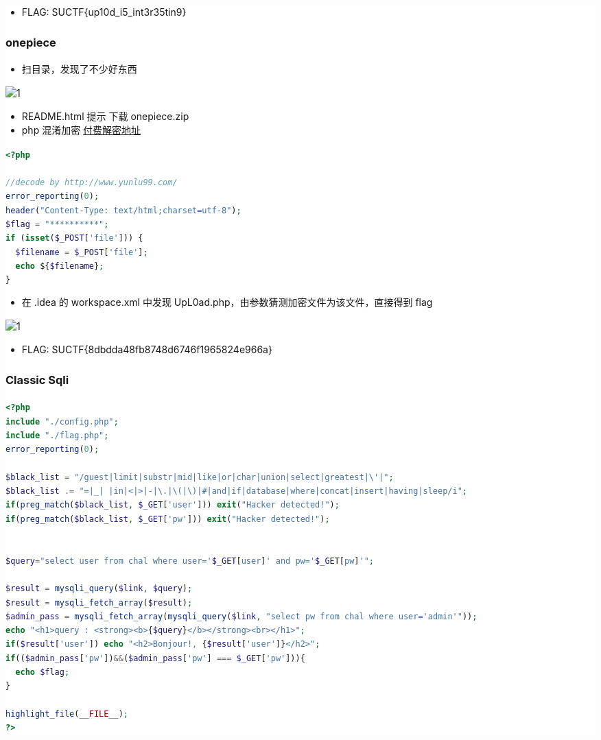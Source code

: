- FLAG: SUCTF{up10d_i5_int3r35tin9}

### onepiece

- 扫目录，发现了不少好东西

![1](https://github.com/Chris-Ju/Picture/blob/master/SUCTF-onepiece-1.png?raw=true)

- README.html 提示 下载 onepiece.zip
- php 混淆加密 [付费解密地址](http://www.yunlu99.com/)

```php
<?php

//decode by http://www.yunlu99.com/
error_reporting(0);
header("Content-Type: text/html;charset=utf-8");
$flag = "**********";
if (isset($_POST['file'])) {
  $filename = $_POST['file'];
  echo ${$filename};
}
```

- 在 .idea 的 workspace.xml 中发现 UpL0ad.php，由参数猜测加密文件为该文件，直接得到 flag

![1](https://github.com/Chris-Ju/Picture/blob/master/SUCTF-onepiece-1.png?raw=true)

- FLAG: SUCTF{8dbdda48fb8748d6746f1965824e966a}

### Classic Sqli

```php
<?php
include "./config.php";
include "./flag.php";
error_reporting(0);

$black_list = "/guest|limit|substr|mid|like|or|char|union|select|greatest|\'|";
$black_list .= "=|_| |in|<|>|-|\.|\(|\)|#|and|if|database|where|concat|insert|having|sleep/i";
if(preg_match($black_list, $_GET['user'])) exit("Hacker detected!"); 
if(preg_match($black_list, $_GET['pw'])) exit("Hacker detected!"); 


$query="select user from chal where user='$_GET[user]' and pw='$_GET[pw]'";

$result = mysqli_query($link, $query);
$result = mysqli_fetch_array($result);
$admin_pass = mysqli_fetch_array(mysqli_query($link, "select pw from chal where user='admin'"));
echo "<h1>query : <strong><b>{$query}</b></strong><br></h1>";
if($result['user']) echo "<h2>Bonjour!, {$result['user']}</h2>"; 
if(($admin_pass['pw'])&&($admin_pass['pw'] === $_GET['pw'])){
  echo $flag;
}

highlight_file(__FILE__);
?>
```
